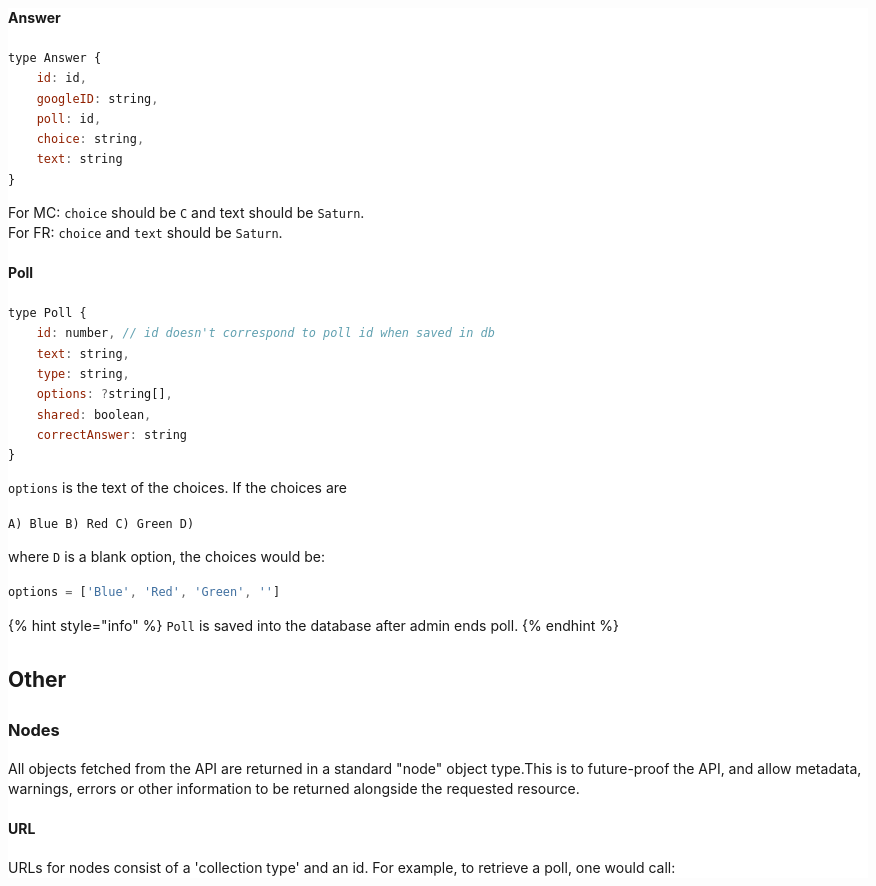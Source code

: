 #### Answer

```javascript
type Answer {
    id: id,
    googleID: string,
    poll: id,
    choice: string,
    text: string
}
```

For MC: `choice` should be `C` and text should be `Saturn`.  
For FR: `choice` and `text` should be `Saturn`.

#### Poll

```javascript
type Poll {
    id: number, // id doesn't correspond to poll id when saved in db
    text: string,
    type: string,
    options: ?string[],
    shared: boolean,
    correctAnswer: string
}
```

`options` is the text of the choices. If the choices are

```text
A) Blue B) Red C) Green D)
```

where `D` is a blank option, the choices would be: 

```javascript
options = ['Blue', 'Red', 'Green', '']
```

{% hint style="info" %}
`Poll` is saved into the database after admin ends poll.
{% endhint %}

## Other

### Nodes

All objects fetched from the API are returned in a standard "node" object type.This is to future-proof the API, and allow metadata, warnings, errors or other information to be returned alongside the requested resource.

#### URL

URLs for nodes consist of a 'collection type' and an id. For example, to retrieve a poll, one would call:
